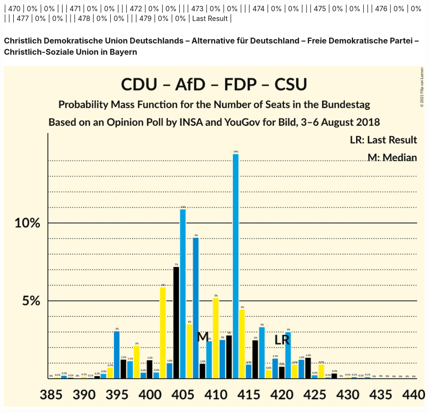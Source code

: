 | 470 | 0% | 0% |  |
| 471 | 0% | 0% |  |
| 472 | 0% | 0% |  |
| 473 | 0% | 0% |  |
| 474 | 0% | 0% |  |
| 475 | 0% | 0% |  |
| 476 | 0% | 0% |  |
| 477 | 0% | 0% |  |
| 478 | 0% | 0% |  |
| 479 | 0% | 0% | Last Result |

### Christlich Demokratische Union Deutschlands – Alternative für Deutschland – Freie Demokratische Partei – Christlich-Soziale Union in Bayern

![Graph with seats probability mass function not yet produced](2018-08-06-INSAandYouGov-coalitions-seats-pmf-cdu–afd–fdp–csu.png "Seats Probability Mass Function")
